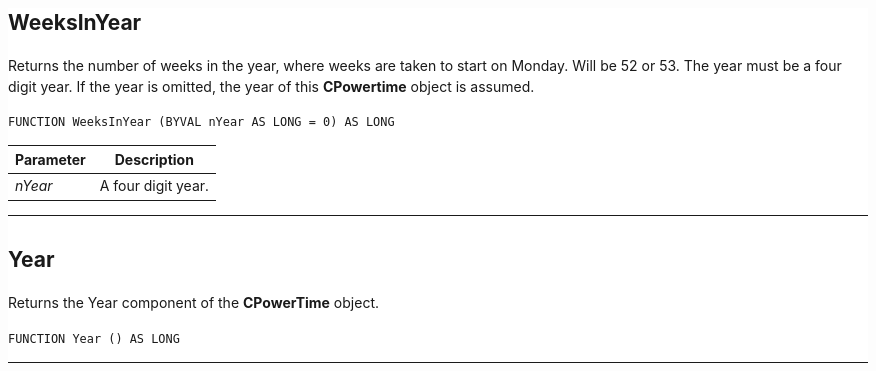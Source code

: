 ## WeeksInYear

Returns the number of weeks in the year, where weeks are taken to start on Monday. Will be 52 or 53. The year must be a four digit year. 
 If the year is omitted, the year of this **CPowertime** object is assumed.
```
FUNCTION WeeksInYear (BYVAL nYear AS LONG = 0) AS LONG
```

| Parameter  | Description |
| ---------- | ----------- |
| *nYear* | A four digit year. |

---

## Year

Returns the Year component of the **CPowerTime** object.

```
FUNCTION Year () AS LONG
```
---
